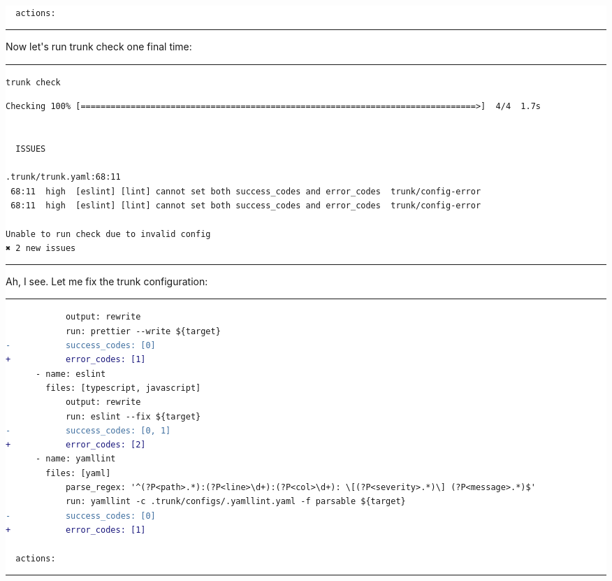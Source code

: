 ```diff
  actions:
```

---

Now let's run trunk check one final time:

---

```bash
trunk check
```

```
Checking 100% [===============================================================================>]  4/4  1.7s 


  ISSUES  

.trunk/trunk.yaml:68:11
 68:11  high  [eslint] [lint] cannot set both success_codes and error_codes  trunk/config-error
 68:11  high  [eslint] [lint] cannot set both success_codes and error_codes  trunk/config-error

Unable to run check due to invalid config
✖ 2 new issues

```

---

Ah, I see. Let me fix the trunk configuration:

---

```diff
            output: rewrite
            run: prettier --write ${target}
-           success_codes: [0]
+           error_codes: [1]
      - name: eslint
        files: [typescript, javascript]
            output: rewrite
            run: eslint --fix ${target}
-           success_codes: [0, 1]
+           error_codes: [2]
      - name: yamllint
        files: [yaml]
            parse_regex: '^(?P<path>.*):(?P<line>\d+):(?P<col>\d+): \[(?P<severity>.*)\] (?P<message>.*)$'
            run: yamllint -c .trunk/configs/.yamllint.yaml -f parsable ${target}
-           success_codes: [0]
+           error_codes: [1]
  
  actions:
```

---